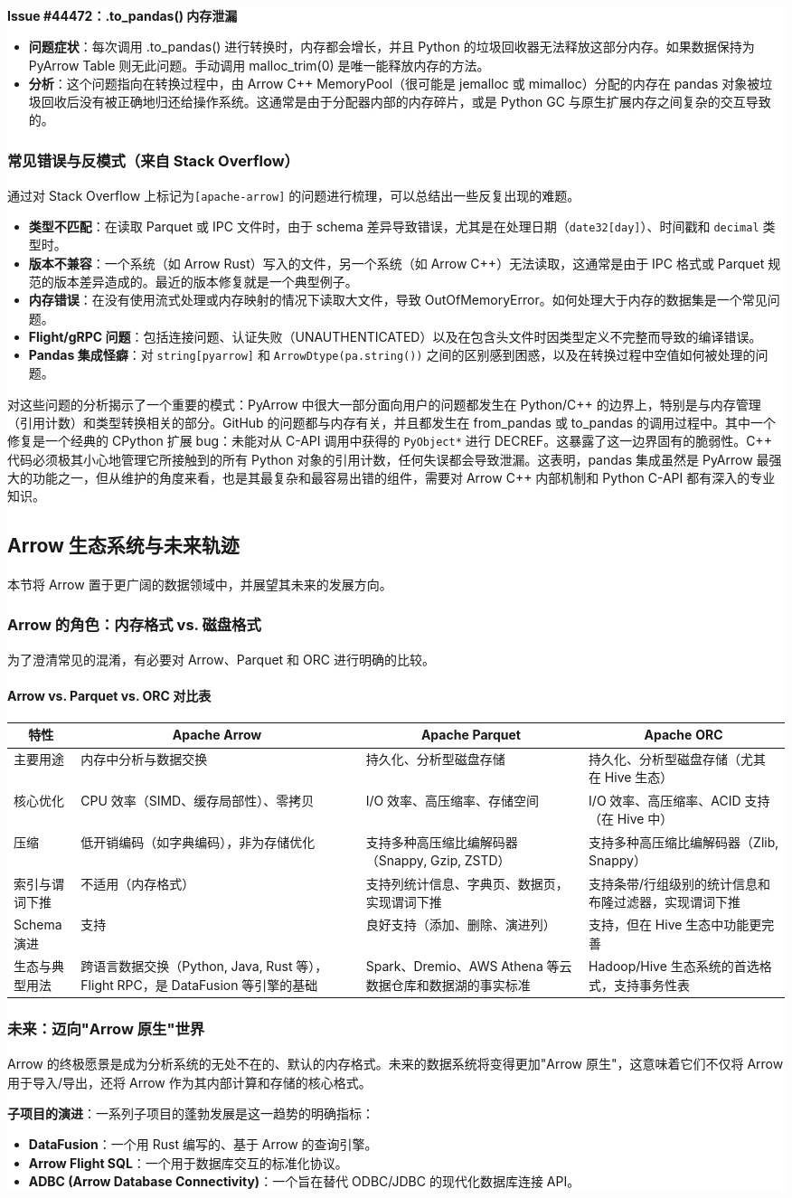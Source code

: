 **Issue #44472：.to_pandas() 内存泄漏**
- **问题症状**：每次调用 .to_pandas() 进行转换时，内存都会增长，并且 Python 的垃圾回收器无法释放这部分内存。如果数据保持为 PyArrow Table 则无此问题。手动调用 malloc_trim(0) 是唯一能释放内存的方法。
- **分析**：这个问题指向在转换过程中，由 Arrow C++ MemoryPool（很可能是 jemalloc 或 mimalloc）分配的内存在 pandas 对象被垃圾回收后没有被正确地归还给操作系统。这通常是由于分配器内部的内存碎片，或是 Python GC 与原生扩展内存之间复杂的交互导致的。

### 常见错误与反模式（来自 Stack Overflow）

通过对 Stack Overflow 上标记为`[apache-arrow]` 的问题进行梳理，可以总结出一些反复出现的难题。

- **类型不匹配**：在读取 Parquet 或 IPC 文件时，由于 schema 差异导致错误，尤其是在处理日期（`date32[day]`）、时间戳和 `decimal` 类型时。
- **版本不兼容**：一个系统（如 Arrow Rust）写入的文件，另一个系统（如 Arrow C++）无法读取，这通常是由于 IPC 格式或 Parquet 规范的版本差异造成的。最近的版本修复就是一个典型例子。
- **内存错误**：在没有使用流式处理或内存映射的情况下读取大文件，导致 OutOfMemoryError。如何处理大于内存的数据集是一个常见问题。
- **Flight/gRPC 问题**：包括连接问题、认证失败（UNAUTHENTICATED）以及在包含头文件时因类型定义不完整而导致的编译错误。
- **Pandas 集成怪癖**：对 `string[pyarrow]` 和 `ArrowDtype(pa.string())` 之间的区别感到困惑，以及在转换过程中空值如何被处理的问题。

对这些问题的分析揭示了一个重要的模式：PyArrow 中很大一部分面向用户的问题都发生在 Python/C++ 的边界上，特别是与内存管理（引用计数）和类型转换相关的部分。GitHub 的问题都与内存有关，并且都发生在 from_pandas 或 to_pandas 的调用过程中。其中一个修复是一个经典的 CPython 扩展 bug：未能对从 C-API 调用中获得的 `PyObject*` 进行 DECREF。这暴露了这一边界固有的脆弱性。C++ 代码必须极其小心地管理它所接触到的所有 Python 对象的引用计数，任何失误都会导致泄漏。这表明，pandas 集成虽然是 PyArrow 最强大的功能之一，但从维护的角度来看，也是其最复杂和最容易出错的组件，需要对 Arrow C++ 内部机制和 Python C-API 都有深入的专业知识。

## Arrow 生态系统与未来轨迹

本节将 Arrow 置于更广阔的数据领域中，并展望其未来的发展方向。

### Arrow 的角色：内存格式 vs. 磁盘格式

为了澄清常见的混淆，有必要对 Arrow、Parquet 和 ORC 进行明确的比较。

#### Arrow vs. Parquet vs. ORC 对比表

| 特性        | Apache Arrow                                                 | Apache Parquet                          | Apache ORC                    |
| --------- | ------------------------------------------------------------ | --------------------------------------- | ----------------------------- |
| 主要用途      | 内存中分析与数据交换                                                   | 持久化、分析型磁盘存储                             | 持久化、分析型磁盘存储（尤其在 Hive 生态）      |
| 核心优化      | CPU 效率（SIMD、缓存局部性）、零拷贝                                       | I/O 效率、高压缩率、存储空间                        | I/O 效率、高压缩率、ACID 支持（在 Hive 中） |
| 压缩        | 低开销编码（如字典编码），非为存储优化                                          | 支持多种高压缩比编解码器（Snappy, Gzip, ZSTD）        | 支持多种高压缩比编解码器（Zlib, Snappy）    |
| 索引与谓词下推   | 不适用（内存格式）                                                    | 支持列统计信息、字典页、数据页，实现谓词下推                  | 支持条带/行组级别的统计信息和布隆过滤器，实现谓词下推   |
| Schema 演进 | 支持                                                           | 良好支持（添加、删除、演进列）                         | 支持，但在 Hive 生态中功能更完善           |
| 生态与典型用法   | 跨语言数据交换（Python, Java, Rust 等），Flight RPC，是 DataFusion 等引擎的基础 | Spark、Dremio、AWS Athena 等云数据仓库和数据湖的事实标准 | Hadoop/Hive 生态系统的首选格式，支持事务性表  |

### 未来：迈向"Arrow 原生"世界

Arrow 的终极愿景是成为分析系统的无处不在的、默认的内存格式。未来的数据系统将变得更加"Arrow 原生"，这意味着它们不仅将 Arrow 用于导入/导出，还将 Arrow 作为其内部计算和存储的核心格式。

**子项目的演进**：一系列子项目的蓬勃发展是这一趋势的明确指标：
- **DataFusion**：一个用 Rust 编写的、基于 Arrow 的查询引擎。
- **Arrow Flight SQL**：一个用于数据库交互的标准化协议。
- **ADBC (Arrow Database Connectivity)**：一个旨在替代 ODBC/JDBC 的现代化数据库连接 API。
